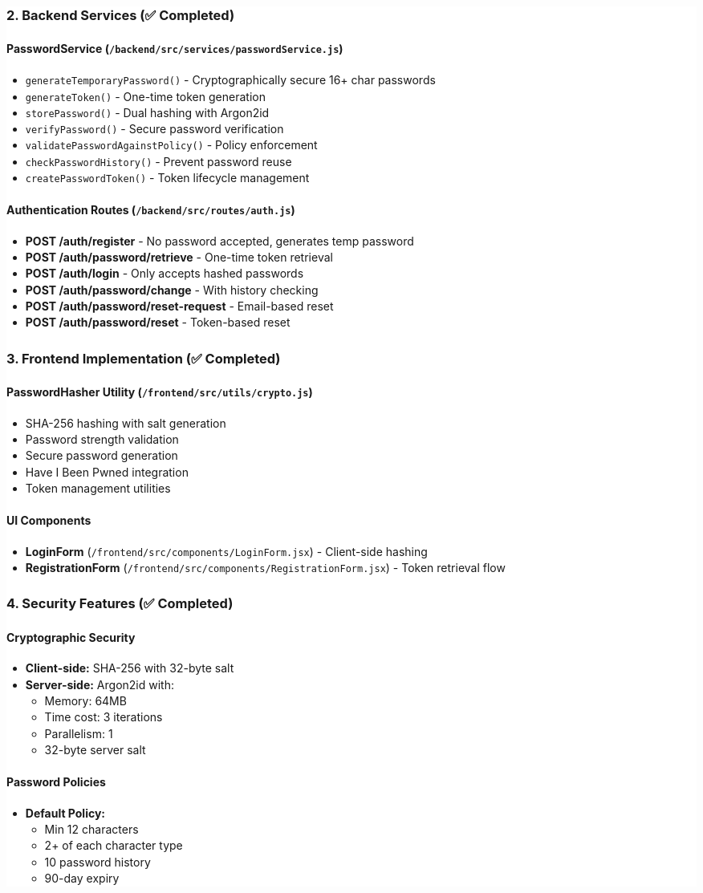 ### 2. Backend Services (✅ Completed)

#### PasswordService (`/backend/src/services/passwordService.js`)
- `generateTemporaryPassword()` - Cryptographically secure 16+ char passwords
- `generateToken()` - One-time token generation
- `storePassword()` - Dual hashing with Argon2id
- `verifyPassword()` - Secure password verification
- `validatePasswordAgainstPolicy()` - Policy enforcement
- `checkPasswordHistory()` - Prevent password reuse
- `createPasswordToken()` - Token lifecycle management

#### Authentication Routes (`/backend/src/routes/auth.js`)
- **POST /auth/register** - No password accepted, generates temp password
- **POST /auth/password/retrieve** - One-time token retrieval
- **POST /auth/login** - Only accepts hashed passwords
- **POST /auth/password/change** - With history checking
- **POST /auth/password/reset-request** - Email-based reset
- **POST /auth/password/reset** - Token-based reset

### 3. Frontend Implementation (✅ Completed)

#### PasswordHasher Utility (`/frontend/src/utils/crypto.js`)
- SHA-256 hashing with salt generation
- Password strength validation
- Secure password generation
- Have I Been Pwned integration
- Token management utilities

#### UI Components
- **LoginForm** (`/frontend/src/components/LoginForm.jsx`) - Client-side hashing
- **RegistrationForm** (`/frontend/src/components/RegistrationForm.jsx`) - Token retrieval flow

### 4. Security Features (✅ Completed)

#### Cryptographic Security
- **Client-side:** SHA-256 with 32-byte salt
- **Server-side:** Argon2id with:
  - Memory: 64MB
  - Time cost: 3 iterations
  - Parallelism: 1
  - 32-byte server salt

#### Password Policies
- **Default Policy:**
  - Min 12 characters
  - 2+ of each character type
  - 10 password history
  - 90-day expiry
